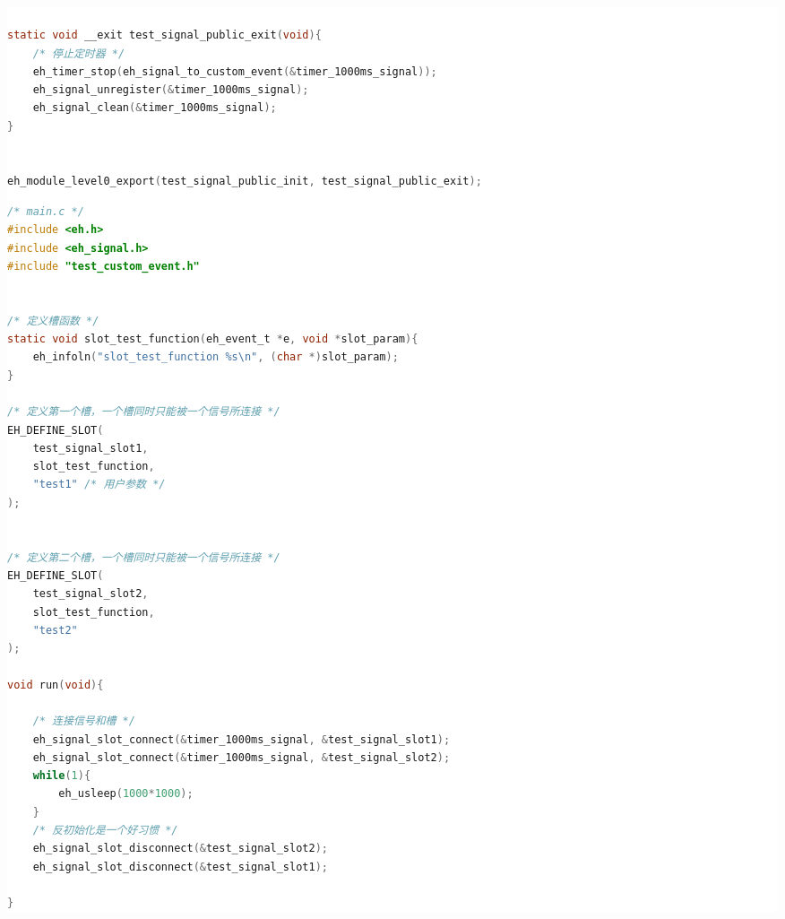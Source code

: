 ```c

static void __exit test_signal_public_exit(void){
    /* 停止定时器 */
    eh_timer_stop(eh_signal_to_custom_event(&timer_1000ms_signal));
    eh_signal_unregister(&timer_1000ms_signal);
    eh_signal_clean(&timer_1000ms_signal);
}


eh_module_level0_export(test_signal_public_init, test_signal_public_exit);

```

```c
/* main.c */
#include <eh.h>
#include <eh_signal.h>
#include "test_custom_event.h"


/* 定义槽函数 */
static void slot_test_function(eh_event_t *e, void *slot_param){
    eh_infoln("slot_test_function %s\n", (char *)slot_param);
}

/* 定义第一个槽，一个槽同时只能被一个信号所连接 */
EH_DEFINE_SLOT(
    test_signal_slot1, 
    slot_test_function,
    "test1" /* 用户参数 */
);


/* 定义第二个槽，一个槽同时只能被一个信号所连接 */
EH_DEFINE_SLOT(
    test_signal_slot2, 
    slot_test_function,
    "test2"
);

void run(void){

    /* 连接信号和槽 */
    eh_signal_slot_connect(&timer_1000ms_signal, &test_signal_slot1);
    eh_signal_slot_connect(&timer_1000ms_signal, &test_signal_slot2);
    while(1){
        eh_usleep(1000*1000);
    }
    /* 反初始化是一个好习惯 */
    eh_signal_slot_disconnect(&test_signal_slot2);
    eh_signal_slot_disconnect(&test_signal_slot1);

}
```
